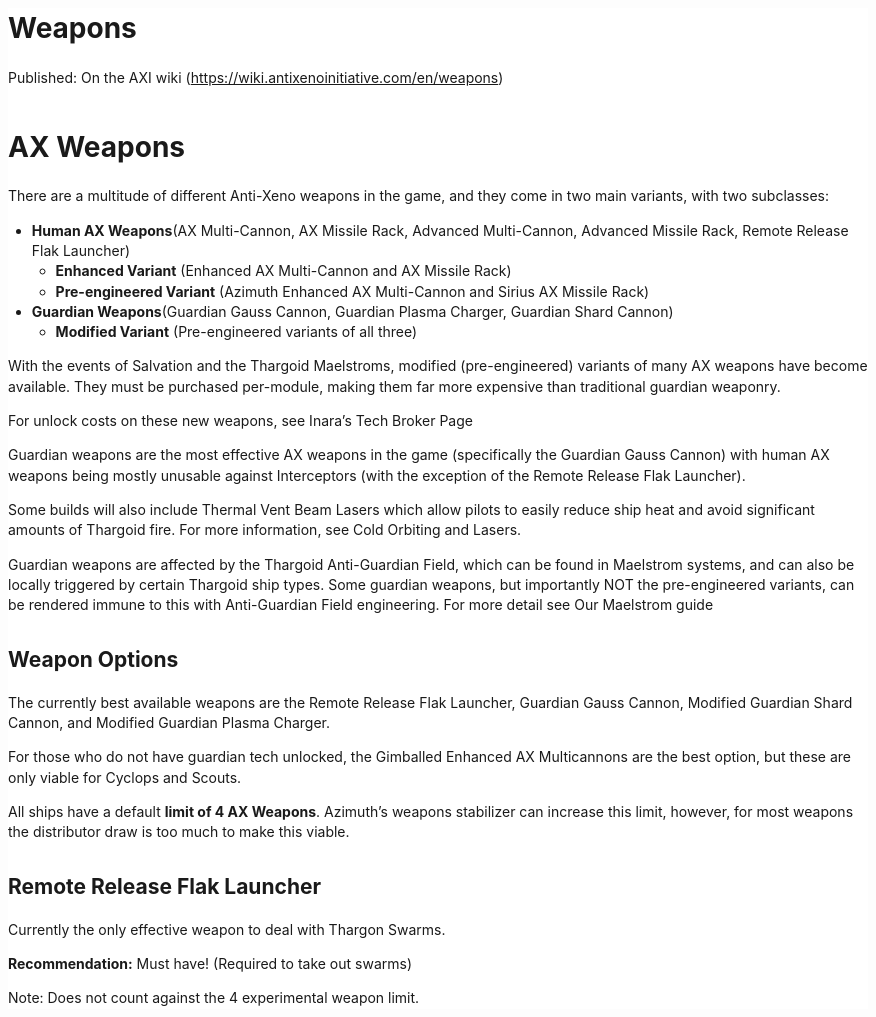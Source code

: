 # Weapons

Published: On the AXI wiki (https://wiki.antixenoinitiative.com/en/weapons)

# AX Weapons
 
There are a multitude of different Anti-Xeno weapons in the game, and they come in two main variants, with two subclasses:
 
- **Human AX Weapons**(AX Multi-Cannon, AX Missile Rack, Advanced Multi-Cannon, Advanced Missile Rack, Remote Release Flak Launcher)
    - **Enhanced Variant** (Enhanced AX Multi-Cannon and AX Missile Rack)
    - **Pre-engineered Variant** (Azimuth Enhanced AX Multi-Cannon and Sirius AX Missile Rack)
- **Guardian Weapons**(Guardian Gauss Cannon, Guardian Plasma Charger, Guardian Shard Cannon)
    - **Modified Variant** (Pre-engineered variants of all three)

With the events of Salvation and the Thargoid Maelstroms, modified (pre-engineered) variants of many AX weapons have become available. They must be purchased per-module, making them far more expensive than traditional guardian weaponry.

For unlock costs on these new weapons, see Inara’s Tech Broker Page
 
Guardian weapons are the most effective AX weapons in the game (specifically the Guardian Gauss Cannon) with human AX weapons being mostly unusable against Interceptors (with the exception of the Remote Release Flak Launcher).
 
Some builds will also include Thermal Vent Beam Lasers which allow pilots to easily reduce ship heat and avoid significant amounts of Thargoid fire. For more information, see Cold Orbiting and Lasers.
 
Guardian weapons are affected by the Thargoid Anti-Guardian Field, which can be found in Maelstrom systems, and can also be locally triggered by certain Thargoid ship types.  Some guardian weapons, but importantly NOT the pre-engineered variants, can be rendered immune to this with Anti-Guardian Field engineering.  For more detail see Our Maelstrom guide
 
## **Weapon Options**
 
The currently best available weapons are the Remote Release Flak Launcher, Guardian Gauss Cannon, Modified Guardian Shard Cannon, and Modified Guardian Plasma Charger.
 
For those who do not have guardian tech unlocked, the Gimballed Enhanced AX Multicannons are the best option, but these are only viable for Cyclops and Scouts.
 
All ships have a default **limit of 4 AX Weapons**. Azimuth’s weapons stabilizer can increase this limit, however, for most weapons the distributor draw is too much to make this viable.
 
## Remote Release Flak Launcher
 
Currently the only effective weapon to deal with Thargon Swarms.
 
**Recommendation:** Must have! (Required to take out swarms)
 
Note: Does not count against the 4 experimental weapon limit.
 